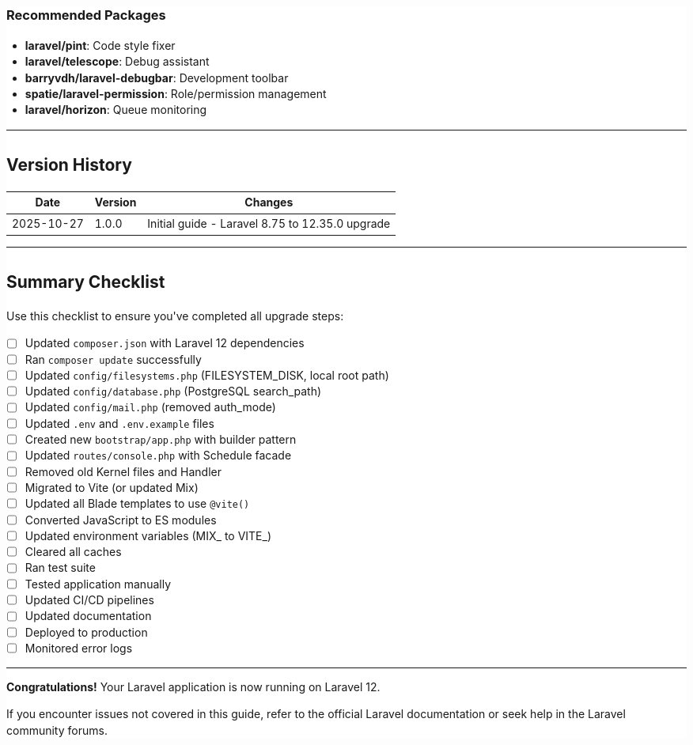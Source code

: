 ### Recommended Packages
- **laravel/pint**: Code style fixer
- **laravel/telescope**: Debug assistant
- **barryvdh/laravel-debugbar**: Development toolbar
- **spatie/laravel-permission**: Role/permission management
- **laravel/horizon**: Queue monitoring

---

## Version History

| Date | Version | Changes |
|------|---------|---------|
| 2025-10-27 | 1.0.0 | Initial guide - Laravel 8.75 to 12.35.0 upgrade |

---

## Summary Checklist

Use this checklist to ensure you've completed all upgrade steps:

- [ ] Updated `composer.json` with Laravel 12 dependencies
- [ ] Ran `composer update` successfully
- [ ] Updated `config/filesystems.php` (FILESYSTEM_DISK, local root path)
- [ ] Updated `config/database.php` (PostgreSQL search_path)
- [ ] Updated `config/mail.php` (removed auth_mode)
- [ ] Updated `.env` and `.env.example` files
- [ ] Created new `bootstrap/app.php` with builder pattern
- [ ] Updated `routes/console.php` with Schedule facade
- [ ] Removed old Kernel files and Handler
- [ ] Migrated to Vite (or updated Mix)
- [ ] Updated all Blade templates to use `@vite()`
- [ ] Converted JavaScript to ES modules
- [ ] Updated environment variables (MIX_ to VITE_)
- [ ] Cleared all caches
- [ ] Ran test suite
- [ ] Tested application manually
- [ ] Updated CI/CD pipelines
- [ ] Updated documentation
- [ ] Deployed to production
- [ ] Monitored error logs

---

**Congratulations!** Your Laravel application is now running on Laravel 12.

If you encounter issues not covered in this guide, refer to the official Laravel documentation or seek help in the Laravel community forums.
